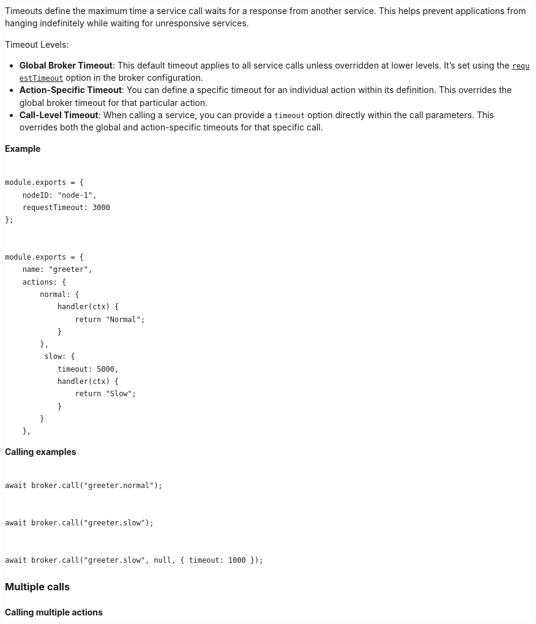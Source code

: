 Timeouts define the maximum time a service call waits for a response from another service. This helps prevent applications from hanging indefinitely while waiting for unresponsive services.

Timeout Levels:

*   **Global Broker Timeout**: This default timeout applies to all service calls unless overridden at lower levels. It’s set using the [`requestTimeout`](_docs_0.15_fault-tolerance.md#Timeout) option in the broker configuration.
*   **Action-Specific Timeout**: You can define a specific timeout for an individual action within its definition. This overrides the global broker timeout for that particular action.
*   **Call-Level Timeout**: When calling a service, you can provide a `timeout` option directly within the call parameters. This overrides both the global and action-specific timeouts for that specific call.

**Example**  
```
  
module.exports = {  
    nodeID: "node-1",  
    requestTimeout: 3000   
};  
  
   
module.exports = {  
    name: "greeter",  
    actions: {  
        normal: {  
            handler(ctx) {  
                return "Normal";  
            }  
        },  
         slow: {  
            timeout: 5000,   
            handler(ctx) {  
                return "Slow";  
            }  
        }  
    },  
```
**Calling examples**
```
  
await broker.call("greeter.normal");  
  
  
await broker.call("greeter.slow");  
  
  
await broker.call("greeter.slow", null, { timeout: 1000 });  
```
### [](_docs_0.15_actions.md#Multiple-calls)Multiple calls

#### [](_docs_0.15_actions.md#Calling-multiple-actions)Calling multiple actions
